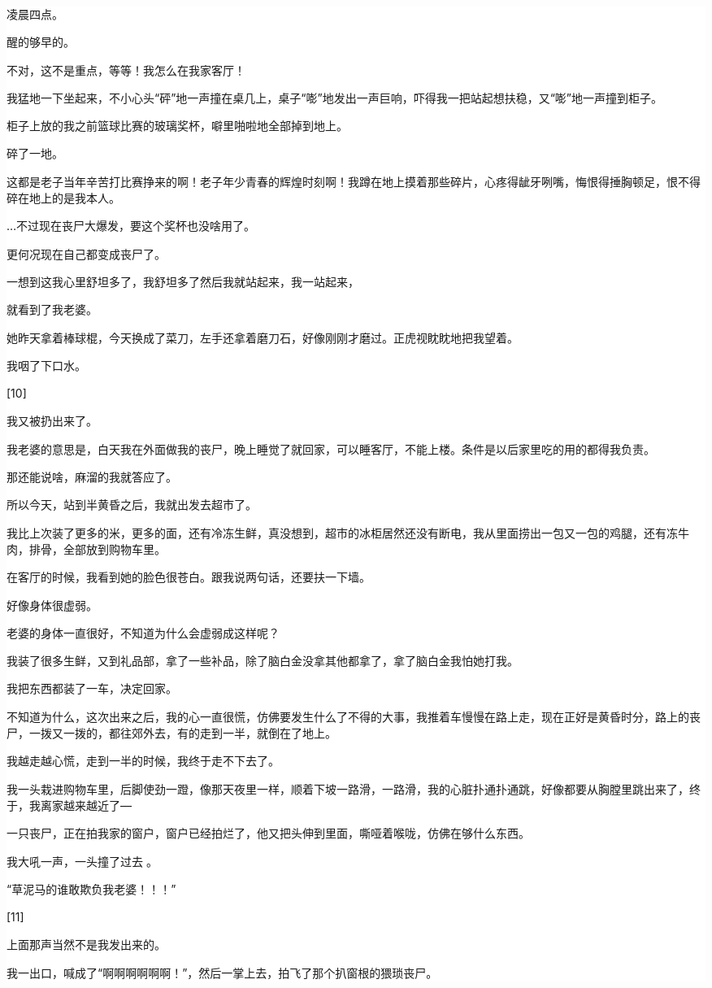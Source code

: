 凌晨四点。

醒的够早的。

不对，这不是重点，等等！我怎么在我家客厅！

我猛地一下坐起来，不小心头“砰”地一声撞在桌几上，桌子“嘭”地发出一声巨响，吓得我一把站起想扶稳，又“嘭”地一声撞到柜子。

柜子上放的我之前篮球比赛的玻璃奖杯，噼里啪啦地全部掉到地上。

碎了一地。

这都是老子当年辛苦打比赛挣来的啊！老子年少青春的辉煌时刻啊！我蹲在地上摸着那些碎片，心疼得龇牙咧嘴，悔恨得捶胸顿足，恨不得碎在地上的是我本人。

…不过现在丧尸大爆发，要这个奖杯也没啥用了。

更何况现在自己都变成丧尸了。

一想到这我心里舒坦多了，我舒坦多了然后我就站起来，我一站起来，

就看到了我老婆。

她昨天拿着棒球棍，今天换成了菜刀，左手还拿着磨刀石，好像刚刚才磨过。正虎视眈眈地把我望着。

我咽了下口水。

[10]

我又被扔出来了。

我老婆的意思是，白天我在外面做我的丧尸，晚上睡觉了就回家，可以睡客厅，不能上楼。条件是以后家里吃的用的都得我负责。

那还能说啥，麻溜的我就答应了。

所以今天，站到半黄昏之后，我就出发去超市了。

我比上次装了更多的米，更多的面，还有冷冻生鲜，真没想到，超市的冰柜居然还没有断电，我从里面捞出一包又一包的鸡腿，还有冻牛肉，排骨，全部放到购物车里。

在客厅的时候，我看到她的脸色很苍白。跟我说两句话，还要扶一下墙。

好像身体很虚弱。

老婆的身体一直很好，不知道为什么会虚弱成这样呢？

我装了很多生鲜，又到礼品部，拿了一些补品，除了脑白金没拿其他都拿了，拿了脑白金我怕她打我。

我把东西都装了一车，决定回家。

不知道为什么，这次出来之后，我的心一直很慌，仿佛要发生什么了不得的大事，我推着车慢慢在路上走，现在正好是黄昏时分，路上的丧尸，一拨又一拨的，都往郊外去，有的走到一半，就倒在了地上。

我越走越心慌，走到一半的时候，我终于走不下去了。

我一头栽进购物车里，后脚使劲一蹬，像那天夜里一样，顺着下坡一路滑，一路滑，我的心脏扑通扑通跳，好像都要从胸膛里跳出来了，终于，我离家越来越近了—

一只丧尸，正在拍我家的窗户，窗户已经拍烂了，他又把头伸到里面，嘶哑着喉咙，仿佛在够什么东西。

我大吼一声，一头撞了过去 。

“草泥马的谁敢欺负我老婆！！！”

[11]

上面那声当然不是我发出来的。

我一出口，喊成了“啊啊啊啊啊啊！”，然后一掌上去，拍飞了那个扒窗根的猥琐丧尸。
